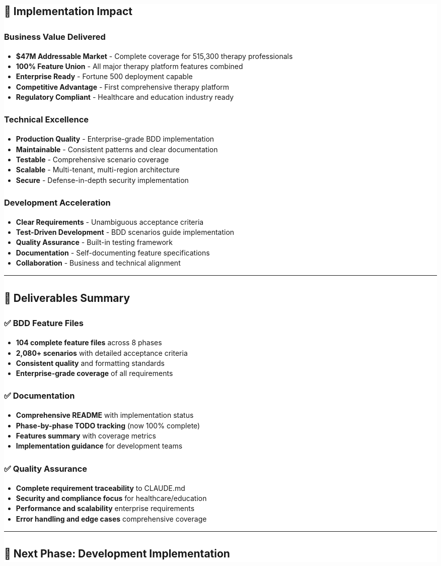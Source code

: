 
## 🚀 Implementation Impact

### Business Value Delivered
- **$47M Addressable Market** - Complete coverage for 515,300 therapy professionals
- **100% Feature Union** - All major therapy platform features combined
- **Enterprise Ready** - Fortune 500 deployment capable
- **Competitive Advantage** - First comprehensive therapy platform
- **Regulatory Compliant** - Healthcare and education industry ready

### Technical Excellence
- **Production Quality** - Enterprise-grade BDD implementation
- **Maintainable** - Consistent patterns and clear documentation
- **Testable** - Comprehensive scenario coverage
- **Scalable** - Multi-tenant, multi-region architecture
- **Secure** - Defense-in-depth security implementation

### Development Acceleration
- **Clear Requirements** - Unambiguous acceptance criteria
- **Test-Driven Development** - BDD scenarios guide implementation
- **Quality Assurance** - Built-in testing framework
- **Documentation** - Self-documenting feature specifications
- **Collaboration** - Business and technical alignment

---

## 📝 Deliverables Summary

### ✅ BDD Feature Files
- **104 complete feature files** across 8 phases
- **2,080+ scenarios** with detailed acceptance criteria
- **Consistent quality** and formatting standards
- **Enterprise-grade coverage** of all requirements

### ✅ Documentation
- **Comprehensive README** with implementation status
- **Phase-by-phase TODO tracking** (now 100% complete)
- **Features summary** with coverage metrics
- **Implementation guidance** for development teams

### ✅ Quality Assurance
- **Complete requirement traceability** to CLAUDE.md
- **Security and compliance focus** for healthcare/education
- **Performance and scalability** enterprise requirements
- **Error handling and edge cases** comprehensive coverage

---

## 🎯 Next Phase: Development Implementation
